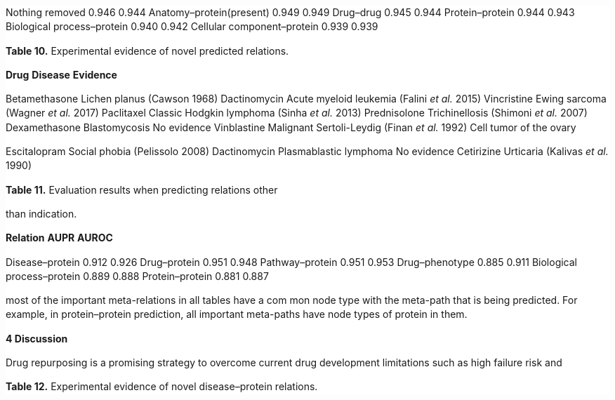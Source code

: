 
Nothing removed 0.946 0.944
Anatomy–protein(present) 0.949 0.949
Drug–drug 0.945 0.944
Protein–protein 0.944 0.943
Biological process–protein 0.940 0.942
Cellular component–protein 0.939 0.939


**Table 10.** Experimental evidence of novel predicted relations.


**Drug** **Disease** **Evidence**



Betamethasone Lichen planus (Cawson 1968)
Dactinomycin Acute myeloid leukemia (Falini _et al._ 2015)
Vincristine Ewing sarcoma (Wagner _et al._ 2017)
Paclitaxel Classic Hodgkin lymphoma (Sinha _et al._ 2013)
Prednisolone Trichinellosis (Shimoni _et al._ 2007)
Dexamethasone Blastomycosis No evidence
Vinblastine Malignant Sertoli-Leydig (Finan _et al._ 1992)
Cell tumor of the ovary

Escitalopram Social phobia (Pelissolo 2008)
Dactinomycin Plasmablastic lymphoma No evidence
Cetirizine Urticaria (Kalivas _et al._ 1990)


**Table 11.** Evaluation results when predicting relations other

than indication.


**Relation** **AUPR** **AUROC**


Disease–protein 0.912 0.926
Drug–protein 0.951 0.948
Pathway–protein 0.951 0.953
Drug–phenotype 0.885 0.911
Biological process–protein 0.889 0.888
Protein–protein 0.881 0.887


most of the important meta-relations in all tables have a com­
mon node type with the meta-path that is being predicted.
For example, in protein–protein prediction, all important
meta-paths have node types of protein in them.


**4 Discussion**


Drug repurposing is a promising strategy to overcome current
drug development limitations such as high failure risk and



**Table 12.** Experimental evidence of novel disease–protein relations.

